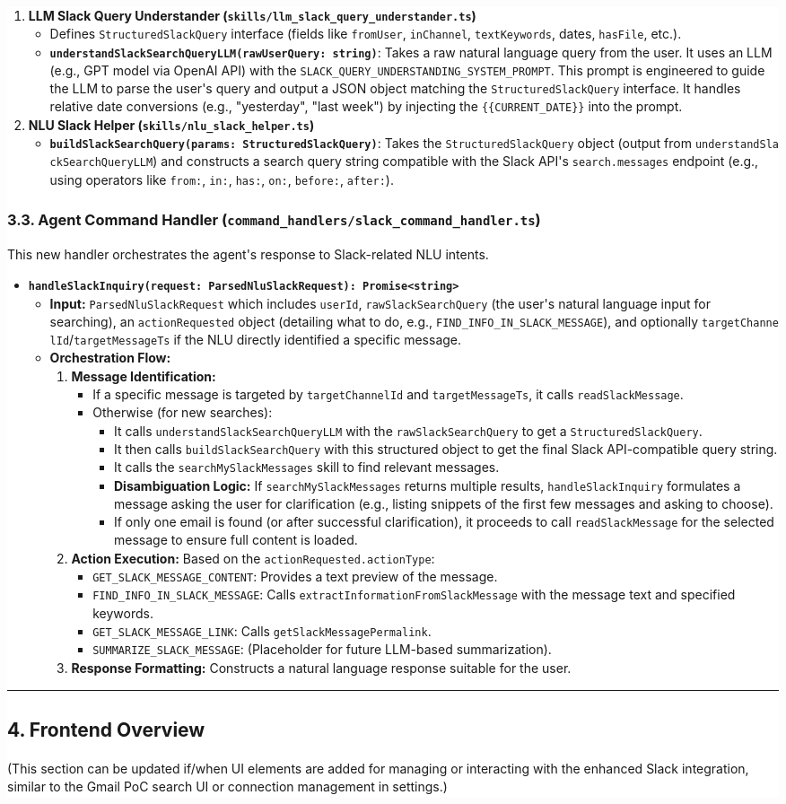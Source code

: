 1.  **LLM Slack Query Understander (`skills/llm_slack_query_understander.ts`)**
    *   Defines `StructuredSlackQuery` interface (fields like `fromUser`, `inChannel`, `textKeywords`, dates, `hasFile`, etc.).
    *   **`understandSlackSearchQueryLLM(rawUserQuery: string)`**: Takes a raw natural language query from the user. It uses an LLM (e.g., GPT model via OpenAI API) with the `SLACK_QUERY_UNDERSTANDING_SYSTEM_PROMPT`. This prompt is engineered to guide the LLM to parse the user's query and output a JSON object matching the `StructuredSlackQuery` interface. It handles relative date conversions (e.g., "yesterday", "last week") by injecting the `{{CURRENT_DATE}}` into the prompt.
2.  **NLU Slack Helper (`skills/nlu_slack_helper.ts`)**
    *   **`buildSlackSearchQuery(params: StructuredSlackQuery)`**: Takes the `StructuredSlackQuery` object (output from `understandSlackSearchQueryLLM`) and constructs a search query string compatible with the Slack API's `search.messages` endpoint (e.g., using operators like `from:`, `in:`, `has:`, `on:`, `before:`, `after:`).

### 3.3. Agent Command Handler (`command_handlers/slack_command_handler.ts`)

This new handler orchestrates the agent's response to Slack-related NLU intents.

*   **`handleSlackInquiry(request: ParsedNluSlackRequest): Promise<string>`**
    *   **Input:** `ParsedNluSlackRequest` which includes `userId`, `rawSlackSearchQuery` (the user's natural language input for searching), an `actionRequested` object (detailing what to do, e.g., `FIND_INFO_IN_SLACK_MESSAGE`), and optionally `targetChannelId`/`targetMessageTs` if the NLU directly identified a specific message.
    *   **Orchestration Flow:**
        1.  **Message Identification:**
            *   If a specific message is targeted by `targetChannelId` and `targetMessageTs`, it calls `readSlackMessage`.
            *   Otherwise (for new searches):
                *   It calls `understandSlackSearchQueryLLM` with the `rawSlackSearchQuery` to get a `StructuredSlackQuery`.
                *   It then calls `buildSlackSearchQuery` with this structured object to get the final Slack API-compatible query string.
                *   It calls the `searchMySlackMessages` skill to find relevant messages.
                *   **Disambiguation Logic:** If `searchMySlackMessages` returns multiple results, `handleSlackInquiry` formulates a message asking the user for clarification (e.g., listing snippets of the first few messages and asking to choose).
                *   If only one email is found (or after successful clarification), it proceeds to call `readSlackMessage` for the selected message to ensure full content is loaded.
        2.  **Action Execution:** Based on the `actionRequested.actionType`:
            *   `GET_SLACK_MESSAGE_CONTENT`: Provides a text preview of the message.
            *   `FIND_INFO_IN_SLACK_MESSAGE`: Calls `extractInformationFromSlackMessage` with the message text and specified keywords.
            *   `GET_SLACK_MESSAGE_LINK`: Calls `getSlackMessagePermalink`.
            *   `SUMMARIZE_SLACK_MESSAGE`: (Placeholder for future LLM-based summarization).
        3.  **Response Formatting:** Constructs a natural language response suitable for the user.

---

## 4. Frontend Overview

(This section can be updated if/when UI elements are added for managing or interacting with the enhanced Slack integration, similar to the Gmail PoC search UI or connection management in settings.)
